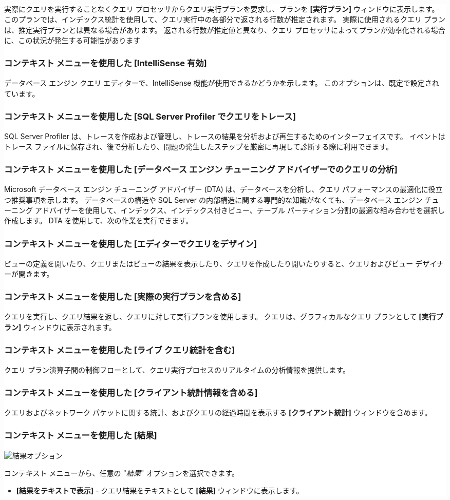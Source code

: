 実際にクエリを実行することなくクエリ プロセッサからクエリ実行プランを要求し、プランを **[実行プラン]** ウィンドウに表示します。 このプランでは、インデックス統計を使用して、クエリ実行中の各部分で返される行数が推定されます。 実際に使用されるクエリ プランは、推定実行プランとは異なる場合があります。 返される行数が推定値と異なり、クエリ プロセッサによってプランが効率化される場合に、この状況が発生する可能性があります

### <a name="intellisense-enabled-using-the-context-menu"></a>コンテキスト メニューを使用した [IntelliSense 有効]

データベース エンジン クエリ エディターで、IntelliSense 機能が使用できるかどうかを示します。 このオプションは、既定で設定されています。

### <a name="trace-query-in-sql-server-profiler-using-the-context-menu"></a>コンテキスト メニューを使用した [SQL Server Profiler でクエリをトレース]

SQL Server Profiler は、トレースを作成および管理し、トレースの結果を分析および再生するためのインターフェイスです。 イベントはトレース ファイルに保存され、後で分析したり、問題の発生したステップを厳密に再現して診断する際に利用できます。

### <a name="analyze-query-in-database-engine-tuning-advisor-using-the-context-menu"></a>コンテキスト メニューを使用した [データベース エンジン チューニング アドバイザーでのクエリの分析]

Microsoft データベース エンジン チューニング アドバイザー (DTA) は、データベースを分析し、クエリ パフォーマンスの最適化に役立つ推奨事項を示します。 データベースの構造や SQL Server の内部構造に関する専門的な知識がなくても、データベース エンジン チューニング アドバイザーを使用して、インデックス、インデックス付きビュー、テーブル パーティション分割の最適な組み合わせを選択し作成します。 DTA を使用して、次の作業を実行できます。

### <a name="design-query-in-editor-using-the-context-menu"></a>コンテキスト メニューを使用した [エディターでクエリをデザイン]

ビューの定義を開いたり、クエリまたはビューの結果を表示したり、クエリを作成したり開いたりすると、クエリおよびビュー デザイナーが開きます。

### <a name="include-actual-execution-plan-using-the-context-menu"></a>コンテキスト メニューを使用した [実際の実行プランを含める]

クエリを実行し、クエリ結果を返し、クエリに対して実行プランを使用します。 クエリは、グラフィカルなクエリ プランとして **[実行プラン]** ウィンドウに表示されます。

### <a name="include-live-query-statistics-using-the-context-menu"></a>コンテキスト メニューを使用した [ライブ クエリ統計を含む]

クエリ プラン演算子間の制御フローとして、クエリ実行プロセスのリアルタイムの分析情報を提供します。

### <a name="include-client-statistics-using-the-context-menu"></a>コンテキスト メニューを使用した [クライアント統計情報を含める]

クエリおよびネットワーク パケットに関する統計、およびクエリの経過時間を表示する **[クライアント統計]** ウィンドウを含めます。

### <a name="results-using-the-context-menu"></a>コンテキスト メニューを使用した [結果]

![結果オプション](media/database-engine-query-editor-sql-server-management-studio/context-menu-results.png)

コンテキスト メニューから、任意の "*結果*" オプションを選択できます。

- **[結果をテキストで表示]** - クエリ結果をテキストとして **[結果]** ウィンドウに表示します。
